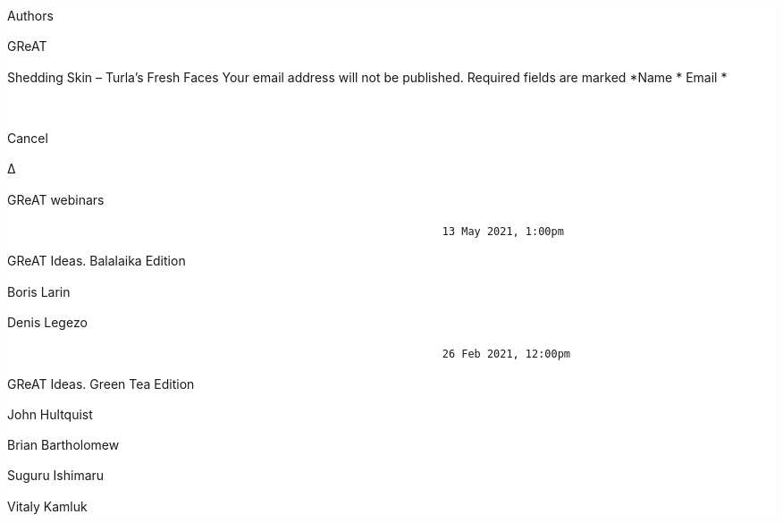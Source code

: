 

Authors




GReAT





Shedding Skin – Turla’s Fresh Faces 
 Your email address will not be published. Required fields are marked *Name * 
Email * 

  




Cancel 

Δ 





GReAT webinars






																		13 May 2021, 1:00pm								
GReAT Ideas. Balalaika Edition 





Boris Larin



Denis Legezo










																		26 Feb 2021, 12:00pm								
GReAT Ideas. Green Tea Edition 





John Hultquist



Brian Bartholomew



Suguru Ishimaru



Vitaly Kamluk
